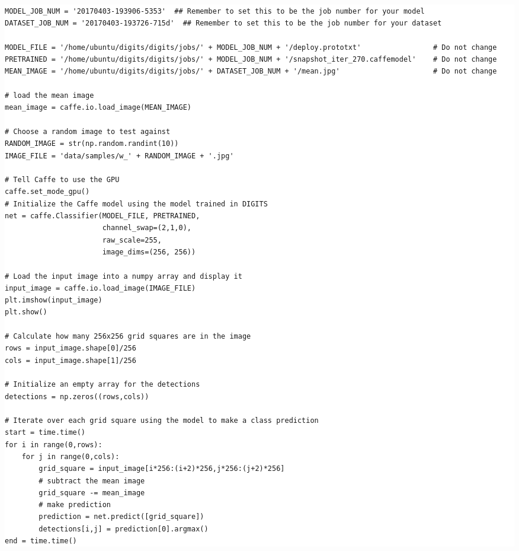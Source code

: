     MODEL_JOB_NUM = '20170403-193906-5353'  ## Remember to set this to be the job number for your model
    DATASET_JOB_NUM = '20170403-193726-715d'  ## Remember to set this to be the job number for your dataset
    
    MODEL_FILE = '/home/ubuntu/digits/digits/jobs/' + MODEL_JOB_NUM + '/deploy.prototxt'                 # Do not change
    PRETRAINED = '/home/ubuntu/digits/digits/jobs/' + MODEL_JOB_NUM + '/snapshot_iter_270.caffemodel'    # Do not change
    MEAN_IMAGE = '/home/ubuntu/digits/digits/jobs/' + DATASET_JOB_NUM + '/mean.jpg'                      # Do not change
    
    # load the mean image
    mean_image = caffe.io.load_image(MEAN_IMAGE)
    
    # Choose a random image to test against
    RANDOM_IMAGE = str(np.random.randint(10))
    IMAGE_FILE = 'data/samples/w_' + RANDOM_IMAGE + '.jpg'                   
    
    # Tell Caffe to use the GPU
    caffe.set_mode_gpu()
    # Initialize the Caffe model using the model trained in DIGITS
    net = caffe.Classifier(MODEL_FILE, PRETRAINED,
                           channel_swap=(2,1,0),
                           raw_scale=255,
                           image_dims=(256, 256))
    
    # Load the input image into a numpy array and display it
    input_image = caffe.io.load_image(IMAGE_FILE)
    plt.imshow(input_image)
    plt.show()
    
    # Calculate how many 256x256 grid squares are in the image
    rows = input_image.shape[0]/256
    cols = input_image.shape[1]/256
    
    # Initialize an empty array for the detections
    detections = np.zeros((rows,cols))
    
    # Iterate over each grid square using the model to make a class prediction
    start = time.time()
    for i in range(0,rows):
        for j in range(0,cols):
            grid_square = input_image[i*256:(i+2)*256,j*256:(j+2)*256]
            # subtract the mean image
            grid_square -= mean_image
            # make prediction
            prediction = net.predict([grid_square])
            detections[i,j] = prediction[0].argmax()
    end = time.time()
            